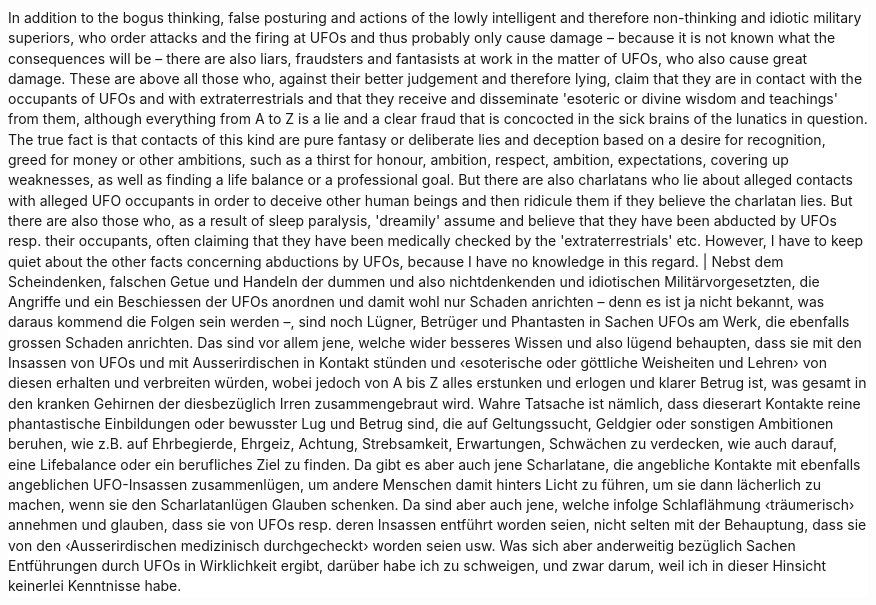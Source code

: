 In addition to the bogus thinking, false posturing and actions of the lowly intelligent and therefore non-thinking and idiotic military superiors, who order attacks and the firing at UFOs and thus probably only cause damage – because it is not known what the consequences will be – there are also liars, fraudsters and fantasists at work in the matter of UFOs, who also cause great damage. These are above all those who, against their better judgement and therefore lying, claim that they are in contact with the occupants of UFOs and with extraterrestrials and that they receive and disseminate 'esoteric or divine wisdom and teachings' from them, although everything from A to Z is a lie and a clear fraud that is concocted in the sick brains of the lunatics in question. The true fact is that contacts of this kind are pure fantasy or deliberate lies and deception based on a desire for recognition, greed for money or other ambitions, such as a thirst for honour, ambition, respect, ambition, expectations, covering up weaknesses, as well as finding a life balance or a professional goal. But there are also charlatans who lie about alleged contacts with alleged UFO occupants in order to deceive other human beings and then ridicule them if they believe the charlatan lies. But there are also those who, as a result of sleep paralysis, 'dreamily' assume and believe that they have been abducted by UFOs resp. their occupants, often claiming that they have been medically checked by the 'extraterrestrials' etc. However, I have to keep quiet about the other facts concerning abductions by UFOs, because I have no knowledge in this regard.  | Nebst dem Scheindenken, falschen Getue und Handeln der dummen und also nichtdenkenden und idiotischen Militärvorgesetzten, die Angriffe und ein Beschiessen der UFOs anordnen und damit wohl nur Schaden anrichten – denn es ist ja nicht bekannt, was daraus kommend die Folgen sein werden –, sind noch Lügner, Betrüger und Phantasten in Sachen UFOs am Werk, die ebenfalls grossen Schaden anrichten. Das sind vor allem jene, welche wider besseres Wissen und also lügend behaupten, dass sie mit den Insassen von UFOs und mit Ausserirdischen in Kontakt stünden und ‹esoterische oder göttliche Weisheiten und Lehren› von diesen erhalten und verbreiten würden, wobei jedoch von A bis Z alles erstunken und erlogen und klarer Betrug ist, was gesamt in den kranken Gehirnen der diesbezüglich Irren zusammengebraut wird. Wahre Tatsache ist nämlich, dass dieserart Kontakte reine phantastische Einbildungen oder bewusster Lug und Betrug sind, die auf Geltungssucht, Geldgier oder sonstigen Ambitionen beruhen, wie z.B. auf Ehrbegierde, Ehrgeiz, Achtung, Strebsamkeit, Erwartungen, Schwächen zu verdecken, wie auch darauf, eine Lifebalance oder ein berufliches Ziel zu finden. Da gibt es aber auch jene Scharlatane, die angebliche Kontakte mit ebenfalls angeblichen UFO-Insassen zusammenlügen, um andere Menschen damit hinters Licht zu führen, um sie dann lächerlich zu machen, wenn sie den Scharlatanlügen Glauben schenken. Da sind aber auch jene, welche infolge Schlaflähmung ‹träumerisch› annehmen und glauben, dass sie von UFOs resp. deren Insassen entführt worden seien, nicht selten mit der Behauptung, dass sie von den ‹Ausserirdischen medizinisch durchgecheckt› worden seien usw. Was sich aber anderweitig bezüglich Sachen Entführungen durch UFOs in Wirklichkeit ergibt, darüber habe ich zu schweigen, und zwar darum, weil ich in dieser Hinsicht keinerlei Kenntnisse habe.   